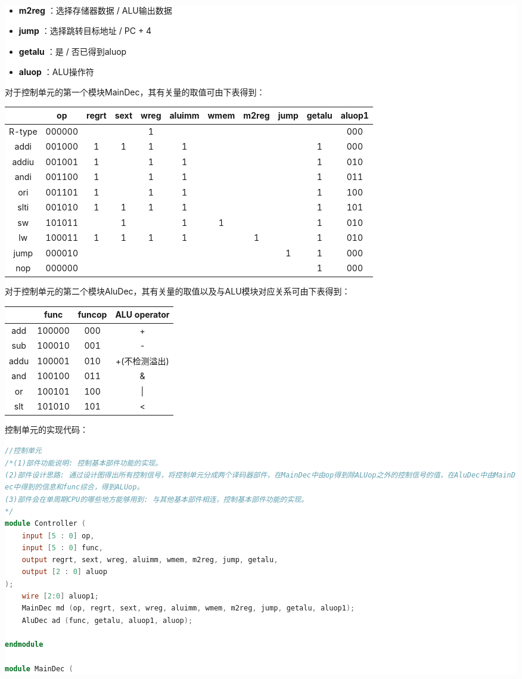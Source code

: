 - **m2reg** ：选择存储器数据 / ALU输出数据

- **jump** ：选择跳转目标地址 / PC + 4

- **getalu** ：是 / 否已得到aluop

- **aluop** ：ALU操作符

  

对于控制单元的第一个模块MainDec，其有关量的取值可由下表得到：

|        | op     | regrt | sext | wreg | aluimm | wmem | m2reg | jump | getalu | aluop1 |
| :----: | ------ | :---: | :--: | :--: | :----: | :--: | :---: | :--: | :----: | :----: |
| R-type | 000000 |       |      |  1   |        |      |       |      |        |  000   |
|  addi  | 001000 |   1   |  1   |  1   |   1    |      |       |      |   1    |  000   |
| addiu  | 001001 |   1   |      |  1   |   1    |      |       |      |   1    |  010   |
|  andi  | 001100 |   1   |      |  1   |   1    |      |       |      |   1    |  011   |
|  ori   | 001101 |   1   |      |  1   |   1    |      |       |      |   1    |  100   |
|  slti  | 001010 |   1   |  1   |  1   |   1    |      |       |      |   1    |  101   |
|   sw   | 101011 |       |  1   |      |   1    |  1   |       |      |   1    |  010   |
|   lw   | 100011 |   1   |  1   |  1   |   1    |      |   1   |      |   1    |  010   |
|  jump  | 000010 |       |      |      |        |      |       |  1   |   1    |  000   |
|  nop   | 000000 |       |      |      |        |      |       |      |   1    |  000   |

对于控制单元的第二个模块AluDec，其有关量的取值以及与ALU模块对应关系可由下表得到：

|      |  func  | funcop | ALU operator  |
| :--: | :----: | :----: | :-----------: |
| add  | 100000 |  000   |       +       |
| sub  | 100010 |  001   |       -       |
| addu | 100001 |  010   | +(不检测溢出) |
| and  | 100100 |  011   |       &       |
|  or  | 100101 |  100   |      \|       |
| slt  | 101010 |  101   |       <       |

控制单元的实现代码：

```verilog
//控制单元
/*(1)部件功能说明: 控制基本部件功能的实现。
(2)部件设计思路: 通过设计图得出所有控制信号，将控制单元分成两个译码器部件，在MainDec中由op得到除ALUop之外的控制信号的值，在AluDec中由MainDec中得到的信息和func综合，得到ALUop。
(3)部件会在单周期CPU的哪些地方能够用到: 与其他基本部件相连，控制基本部件功能的实现。
*/
module Controller (
    input [5 : 0] op,
    input [5 : 0] func,
    output regrt, sext, wreg, aluimm, wmem, m2reg, jump, getalu,
    output [2 : 0] aluop
);
    wire [2:0] aluop1;
    MainDec md (op, regrt, sext, wreg, aluimm, wmem, m2reg, jump, getalu, aluop1);
    AluDec ad (func, getalu, aluop1, aluop);
    
endmodule

module MainDec (
```